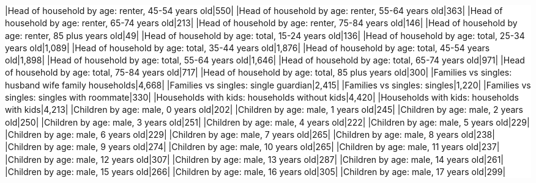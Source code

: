 |Head of household by age: renter, 45-54 years old|550|
|Head of household by age: renter, 55-64 years old|363|
|Head of household by age: renter, 65-74 years old|213|
|Head of household by age: renter, 75-84 years old|146|
|Head of household by age: renter, 85 plus years old|49|
|Head of household by age: total, 15-24 years old|136|
|Head of household by age: total, 25-34 years old|1,089|
|Head of household by age: total, 35-44 years old|1,876|
|Head of household by age: total, 45-54 years old|1,898|
|Head of household by age: total, 55-64 years old|1,646|
|Head of household by age: total, 65-74 years old|971|
|Head of household by age: total, 75-84 years old|717|
|Head of household by age: total, 85 plus years old|300|
|Families vs singles: husband wife family households|4,668|
|Families vs singles: single guardian|2,415|
|Families vs singles: singles|1,220|
|Families vs singles: singles with roommate|330|
|Households with kids: households without kids|4,420|
|Households with kids: households with kids|4,213|
|Children by age: male, 0 years old|202|
|Children by age: male, 1 years old|245|
|Children by age: male, 2 years old|250|
|Children by age: male, 3 years old|251|
|Children by age: male, 4 years old|222|
|Children by age: male, 5 years old|229|
|Children by age: male, 6 years old|229|
|Children by age: male, 7 years old|265|
|Children by age: male, 8 years old|238|
|Children by age: male, 9 years old|274|
|Children by age: male, 10 years old|265|
|Children by age: male, 11 years old|237|
|Children by age: male, 12 years old|307|
|Children by age: male, 13 years old|287|
|Children by age: male, 14 years old|261|
|Children by age: male, 15 years old|266|
|Children by age: male, 16 years old|305|
|Children by age: male, 17 years old|299|